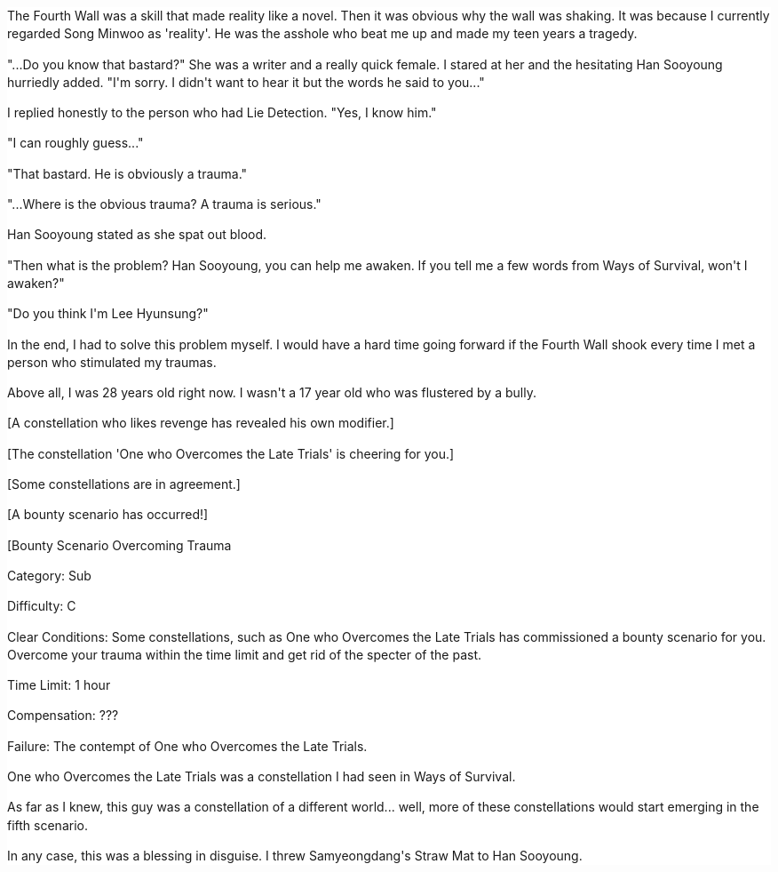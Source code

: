 The Fourth Wall was a skill that made reality like a novel. Then it was
obvious why the wall was shaking. It was because I currently regarded Song
Minwoo as 'reality'. He was the asshole who beat me up and made my teen years
a tragedy.

"...Do you know that bastard?" She was a writer and a really quick female. I
stared at her and the hesitating Han Sooyoung hurriedly added. "I'm sorry. I
didn't want to hear it but the words he said to you..."

I replied honestly to the person who had Lie Detection. "Yes, I know him."

"I can roughly guess..."

"That bastard. He is obviously a trauma."

"...Where is the obvious trauma? A trauma is serious."

Han Sooyoung stated as she spat out blood.

"Then what is the problem? Han Sooyoung, you can help me awaken. If you tell
me a few words from Ways of Survival, won't I awaken?"

"Do you think I'm Lee Hyunsung?"

In the end, I had to solve this problem myself. I would have a hard time going
forward if the Fourth Wall shook every time I met a person who stimulated my
traumas.

Above all, I was 28 years old right now. I wasn't a 17 year old who was
flustered by a bully.

\[A constellation who likes revenge has revealed his own modifier.\]

\[The constellation 'One who Overcomes the Late Trials' is cheering for you.\]

\[Some constellations are in agreement.\]

\[A bounty scenario has occurred\!\]

\[Bounty Scenario  Overcoming Trauma

Category: Sub

Difficulty: C

Clear Conditions: Some constellations, such as One who Overcomes the Late
Trials has commissioned a bounty scenario for you. Overcome your trauma within
the time limit and get rid of the specter of the past.

Time Limit: 1 hour

Compensation: ???

Failure: The contempt of One who Overcomes the Late Trials.

One who Overcomes the Late Trials was a constellation I had seen in Ways of
Survival.

As far as I knew, this guy was a constellation of a different world... well,
more of these constellations would start emerging in the fifth scenario.

In any case, this was a blessing in disguise. I threw Samyeongdang's Straw Mat
to Han Sooyoung.
